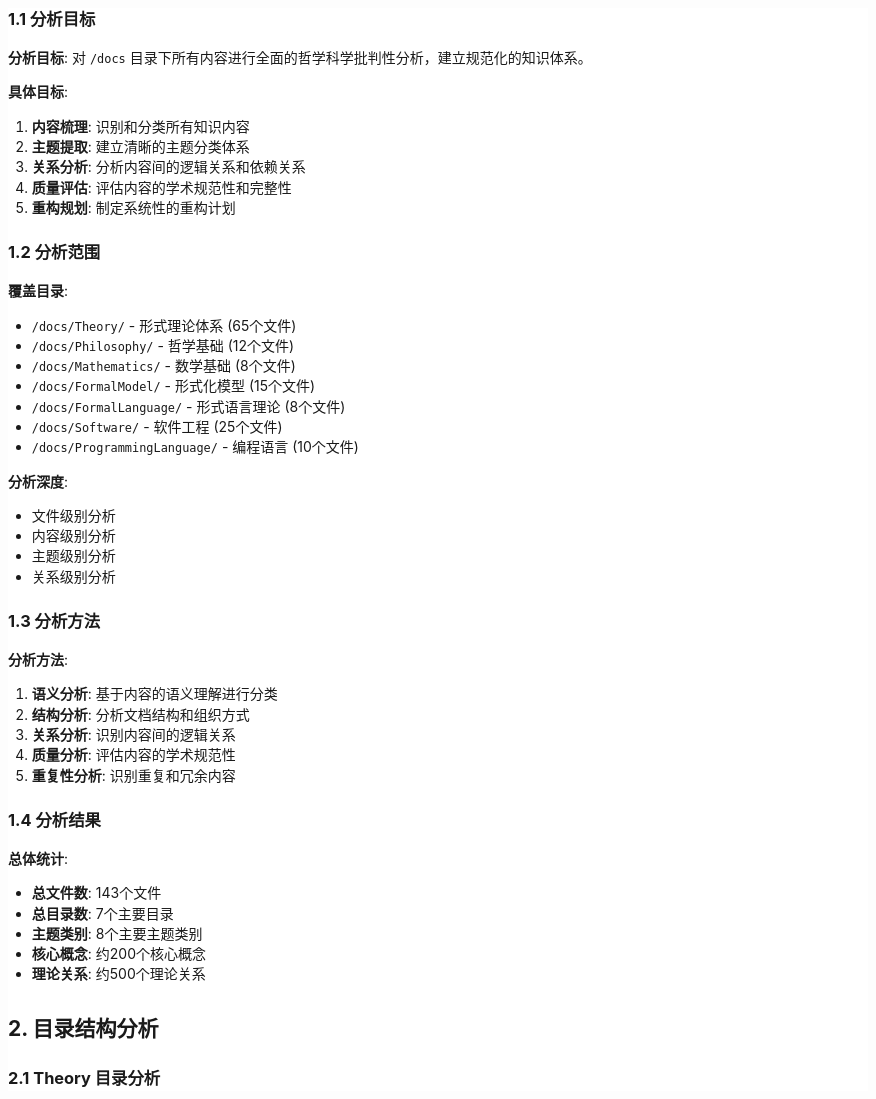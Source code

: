 ### 1.1 分析目标

**分析目标**: 对 `/docs` 目录下所有内容进行全面的哲学科学批判性分析，建立规范化的知识体系。

**具体目标**:

1. **内容梳理**: 识别和分类所有知识内容
2. **主题提取**: 建立清晰的主题分类体系
3. **关系分析**: 分析内容间的逻辑关系和依赖关系
4. **质量评估**: 评估内容的学术规范性和完整性
5. **重构规划**: 制定系统性的重构计划

### 1.2 分析范围

**覆盖目录**:

- `/docs/Theory/` - 形式理论体系 (65个文件)
- `/docs/Philosophy/` - 哲学基础 (12个文件)
- `/docs/Mathematics/` - 数学基础 (8个文件)
- `/docs/FormalModel/` - 形式化模型 (15个文件)
- `/docs/FormalLanguage/` - 形式语言理论 (8个文件)
- `/docs/Software/` - 软件工程 (25个文件)
- `/docs/ProgrammingLanguage/` - 编程语言 (10个文件)

**分析深度**:

- 文件级别分析
- 内容级别分析
- 主题级别分析
- 关系级别分析

### 1.3 分析方法

**分析方法**:

1. **语义分析**: 基于内容的语义理解进行分类
2. **结构分析**: 分析文档结构和组织方式
3. **关系分析**: 识别内容间的逻辑关系
4. **质量分析**: 评估内容的学术规范性
5. **重复性分析**: 识别重复和冗余内容

### 1.4 分析结果

**总体统计**:

- **总文件数**: 143个文件
- **总目录数**: 7个主要目录
- **主题类别**: 8个主要主题类别
- **核心概念**: 约200个核心概念
- **理论关系**: 约500个理论关系

## 2. 目录结构分析

### 2.1 Theory 目录分析
